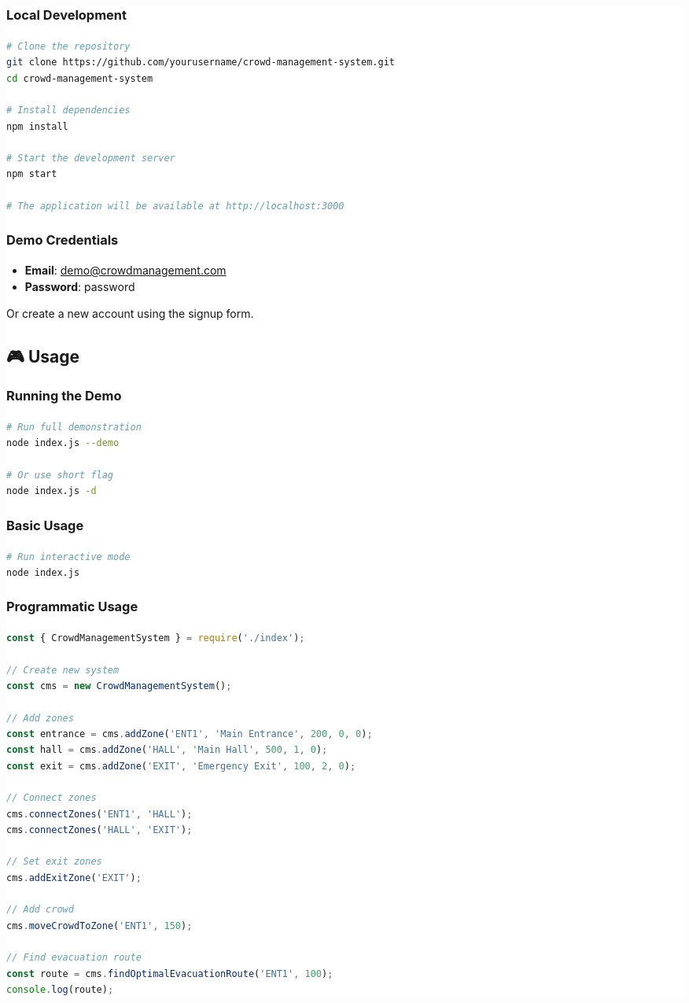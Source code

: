 ### Local Development
```bash
# Clone the repository
git clone https://github.com/yourusername/crowd-management-system.git
cd crowd-management-system

# Install dependencies
npm install

# Start the development server
npm start

# The application will be available at http://localhost:3000
```

### Demo Credentials
- **Email**: demo@crowdmanagement.com
- **Password**: password

Or create a new account using the signup form.

## 🎮 Usage

### Running the Demo
```bash
# Run full demonstration
node index.js --demo

# Or use short flag
node index.js -d
```

### Basic Usage
```bash
# Run interactive mode
node index.js
```

### Programmatic Usage
```javascript
const { CrowdManagementSystem } = require('./index');

// Create new system
const cms = new CrowdManagementSystem();

// Add zones
const entrance = cms.addZone('ENT1', 'Main Entrance', 200, 0, 0);
const hall = cms.addZone('HALL', 'Main Hall', 500, 1, 0);
const exit = cms.addZone('EXIT', 'Emergency Exit', 100, 2, 0);

// Connect zones
cms.connectZones('ENT1', 'HALL');
cms.connectZones('HALL', 'EXIT');

// Set exit zones
cms.addExitZone('EXIT');

// Add crowd
cms.moveCrowdToZone('ENT1', 150);

// Find evacuation route
const route = cms.findOptimalEvacuationRoute('ENT1', 100);
console.log(route);
```